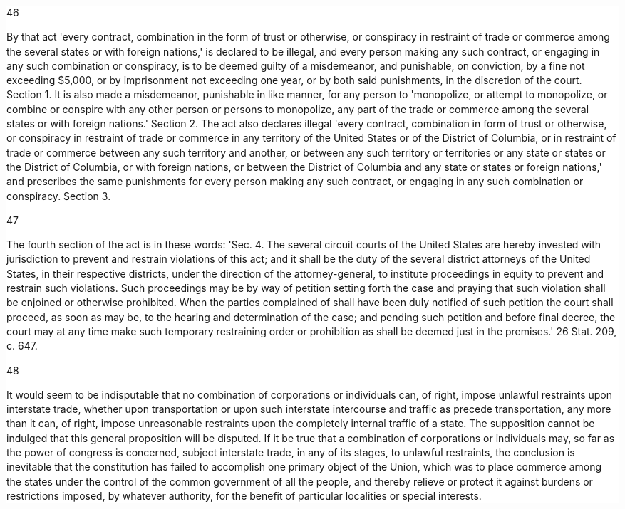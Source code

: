 46

By that act 'every contract, combination in the form of trust or otherwise, or
conspiracy in restraint of trade or commerce among the several states or with
foreign nations,' is declared to be illegal, and every person making any such
contract, or engaging in any such combination or conspiracy, is to be deemed
guilty of a misdemeanor, and punishable, on conviction, by a fine not
exceeding $5,000, or by imprisonment not exceeding one year, or by both said
punishments, in the discretion of the court. Section 1. It is also made a
misdemeanor, punishable in like manner, for any person to 'monopolize, or
attempt to monopolize, or combine or conspire with any other person or persons
to monopolize, any part of the trade or commerce among the several states or
with foreign nations.' Section 2. The act also declares illegal 'every
contract, combination in form of trust or otherwise, or conspiracy in
restraint of trade or commerce in any territory of the United States or of the
District of Columbia, or in restraint of trade or commerce between any such
territory and another, or between any such territory or territories or any
state or states or the District of Columbia, or with foreign nations, or
between the District of Columbia and any state or states or foreign nations,'
and prescribes the same punishments for every person making any such contract,
or engaging in any such combination or conspiracy. Section 3.

47

The fourth section of the act is in these words: 'Sec. 4. The several circuit
courts of the United States are hereby invested with jurisdiction to prevent
and restrain violations of this act; and it shall be the duty of the several
district attorneys of the United States, in their respective districts, under
the direction of the attorney-general, to institute proceedings in equity to
prevent and restrain such violations. Such proceedings may be by way of
petition setting forth the case and praying that such violation shall be
enjoined or otherwise prohibited. When the parties complained of shall have
been duly notified of such petition the court shall proceed, as soon as may
be, to the hearing and determination of the case; and pending such petition
and before final decree, the court may at any time make such temporary
restraining order or prohibition as shall be deemed just in the premises.' 26
Stat. 209, c. 647.

48

It would seem to be indisputable that no combination of corporations or
individuals can, of right, impose unlawful restraints upon interstate trade,
whether upon transportation or upon such interstate intercourse and traffic as
precede transportation, any more than it can, of right, impose unreasonable
restraints upon the completely internal traffic of a state. The supposition
cannot be indulged that this general proposition will be disputed. If it be
true that a combination of corporations or individuals may, so far as the
power of congress is concerned, subject interstate trade, in any of its
stages, to unlawful restraints, the conclusion is inevitable that the
constitution has failed to accomplish one primary object of the Union, which
was to place commerce among the states under the control of the common
government of all the people, and thereby relieve or protect it against
burdens or restrictions imposed, by whatever authority, for the benefit of
particular localities or special interests.
